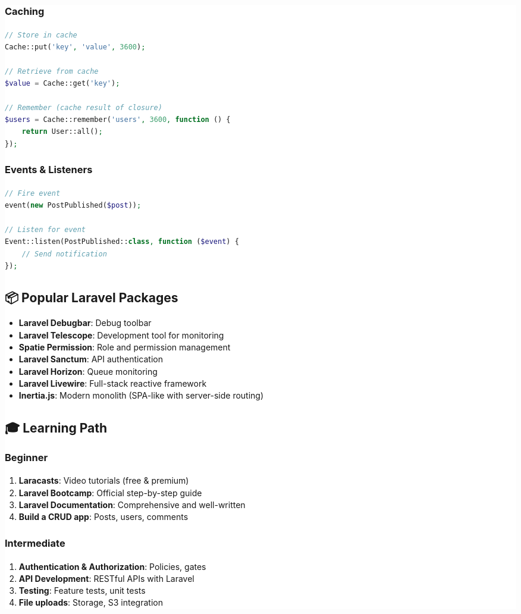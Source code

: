### Caching

```php
// Store in cache
Cache::put('key', 'value', 3600);

// Retrieve from cache
$value = Cache::get('key');

// Remember (cache result of closure)
$users = Cache::remember('users', 3600, function () {
    return User::all();
});
```

### Events & Listeners

```php
// Fire event
event(new PostPublished($post));

// Listen for event
Event::listen(PostPublished::class, function ($event) {
    // Send notification
});
```

## 📦 Popular Laravel Packages

- **Laravel Debugbar**: Debug toolbar
- **Laravel Telescope**: Development tool for monitoring
- **Spatie Permission**: Role and permission management
- **Laravel Sanctum**: API authentication
- **Laravel Horizon**: Queue monitoring
- **Laravel Livewire**: Full-stack reactive framework
- **Inertia.js**: Modern monolith (SPA-like with server-side routing)

## 🎓 Learning Path

### Beginner

1. **Laracasts**: Video tutorials (free & premium)
2. **Laravel Bootcamp**: Official step-by-step guide
3. **Laravel Documentation**: Comprehensive and well-written
4. **Build a CRUD app**: Posts, users, comments

### Intermediate

1. **Authentication & Authorization**: Policies, gates
2. **API Development**: RESTful APIs with Laravel
3. **Testing**: Feature tests, unit tests
4. **File uploads**: Storage, S3 integration
